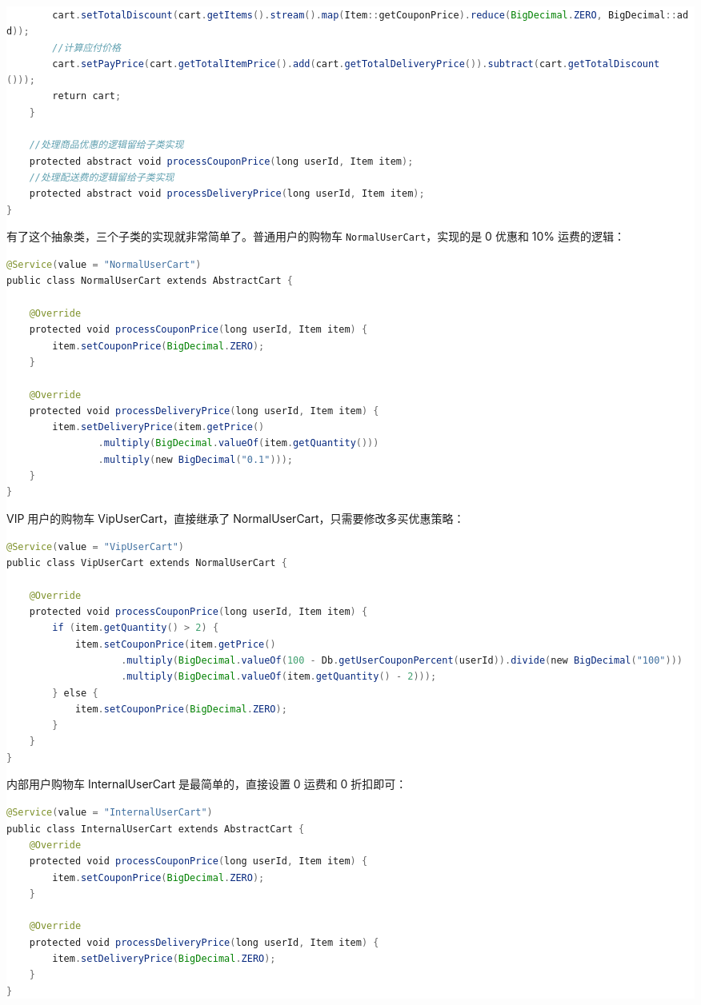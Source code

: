 ```java
        cart.setTotalDiscount(cart.getItems().stream().map(Item::getCouponPrice).reduce(BigDecimal.ZERO, BigDecimal::add));  
        //计算应付价格  
        cart.setPayPrice(cart.getTotalItemPrice().add(cart.getTotalDeliveryPrice()).subtract(cart.getTotalDiscount()));  
        return cart;  
    }  

    //处理商品优惠的逻辑留给子类实现  
    protected abstract void processCouponPrice(long userId, Item item);  
    //处理配送费的逻辑留给子类实现  
    protected abstract void processDeliveryPrice(long userId, Item item);  
}
```
有了这个抽象类，三个子类的实现就非常简单了。普通用户的购物车 `NormalUserCart`，实现的是 0 优惠和 10% 运费的逻辑：
```java
@Service(value = "NormalUserCart")  
public class NormalUserCart extends AbstractCart {  
  
    @Override  
    protected void processCouponPrice(long userId, Item item) {  
        item.setCouponPrice(BigDecimal.ZERO);  
    }  
  
    @Override  
    protected void processDeliveryPrice(long userId, Item item) {  
        item.setDeliveryPrice(item.getPrice()  
                .multiply(BigDecimal.valueOf(item.getQuantity()))  
                .multiply(new BigDecimal("0.1")));  
    }  
}
```
VIP 用户的购物车 VipUserCart，直接继承了 NormalUserCart，只需要修改多买优惠策略：
```java
@Service(value = "VipUserCart")  
public class VipUserCart extends NormalUserCart {  
  
    @Override  
    protected void processCouponPrice(long userId, Item item) {  
        if (item.getQuantity() > 2) {  
            item.setCouponPrice(item.getPrice()  
                    .multiply(BigDecimal.valueOf(100 - Db.getUserCouponPercent(userId)).divide(new BigDecimal("100")))  
                    .multiply(BigDecimal.valueOf(item.getQuantity() - 2)));  
        } else {  
            item.setCouponPrice(BigDecimal.ZERO);  
        }  
    }  
}
```
内部用户购物车 InternalUserCart 是最简单的，直接设置 0 运费和 0 折扣即可：
```java
@Service(value = "InternalUserCart")  
public class InternalUserCart extends AbstractCart {  
    @Override  
    protected void processCouponPrice(long userId, Item item) {  
        item.setCouponPrice(BigDecimal.ZERO);  
    }  
  
    @Override  
    protected void processDeliveryPrice(long userId, Item item) {  
        item.setDeliveryPrice(BigDecimal.ZERO);  
    }  
}
```